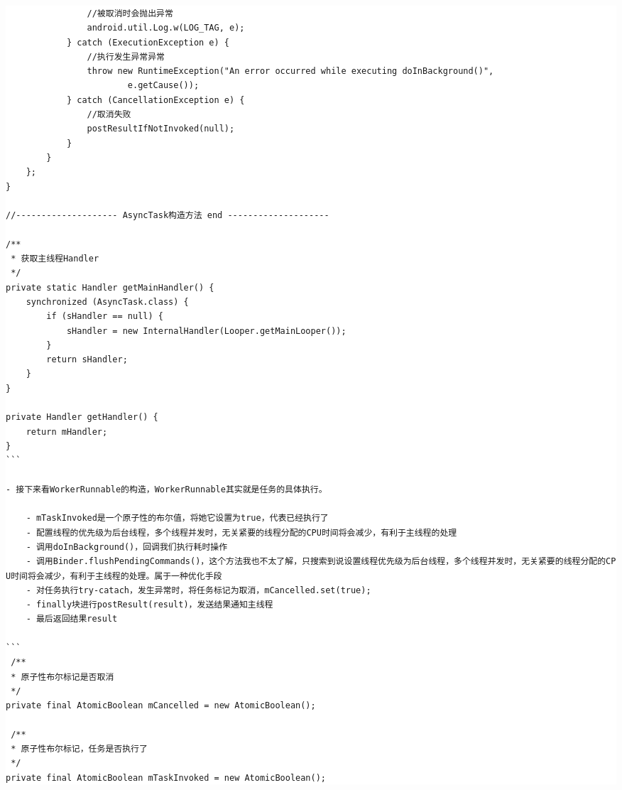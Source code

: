                     //被取消时会抛出异常
                    android.util.Log.w(LOG_TAG, e);
                } catch (ExecutionException e) {
                    //执行发生异常异常
                    throw new RuntimeException("An error occurred while executing doInBackground()",
                            e.getCause());
                } catch (CancellationException e) {
                    //取消失败
                    postResultIfNotInvoked(null);
                }
            }
        };
    }

    //-------------------- AsyncTask构造方法 end --------------------
    
    /**
     * 获取主线程Handler
     */
    private static Handler getMainHandler() {
        synchronized (AsyncTask.class) {
            if (sHandler == null) {
                sHandler = new InternalHandler(Looper.getMainLooper());
            }
            return sHandler;
        }
    }

    private Handler getHandler() {
        return mHandler;
    }
	```
	
	- 接下来看WorkerRunnable的构造，WorkerRunnable其实就是任务的具体执行。

		- mTaskInvoked是一个原子性的布尔值，将她它设置为true，代表已经执行了
		- 配置线程的优先级为后台线程，多个线程并发时，无关紧要的线程分配的CPU时间将会减少，有利于主线程的处理
		- 调用doInBackground()，回调我们执行耗时操作
		- 调用Binder.flushPendingCommands()，这个方法我也不太了解，只搜索到说设置线程优先级为后台线程，多个线程并发时，无关紧要的线程分配的CPU时间将会减少，有利于主线程的处理。属于一种优化手段
		- 对任务执行try-catach，发生异常时，将任务标记为取消，mCancelled.set(true);
		- finally块进行postResult(result)，发送结果通知主线程
		- 最后返回结果result

	```
	 /**
     * 原子性布尔标记是否取消
     */
    private final AtomicBoolean mCancelled = new AtomicBoolean();
	
	 /**
     * 原子性布尔标记，任务是否执行了
     */
    private final AtomicBoolean mTaskInvoked = new AtomicBoolean();
	